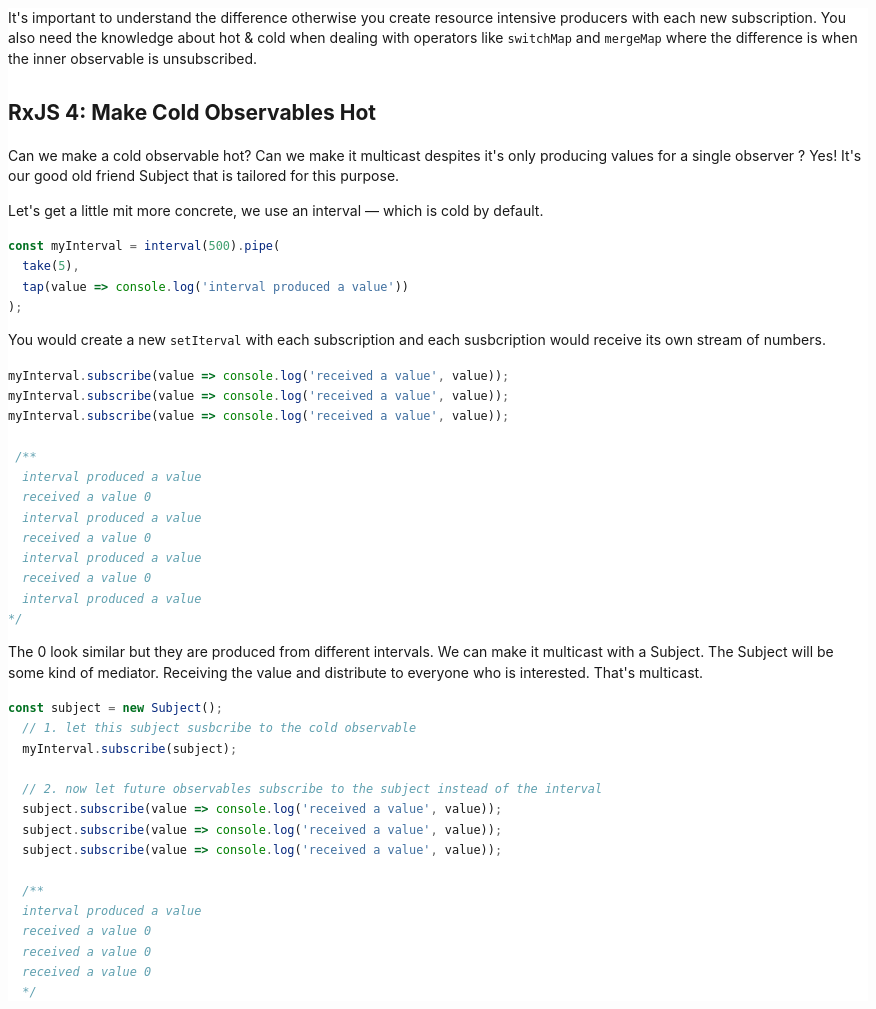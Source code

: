 It's important to understand the difference otherwise you create resource intensive producers with each new subscription. You also need the knowledge about hot & cold when dealing with operators like `switchMap` and `mergeMap` where the difference is when the inner observable is unsubscribed.

## RxJS 4: Make Cold Observables Hot
Can we make a cold observable hot? Can we make it multicast despites it's only producing values for a single observer ?
Yes! It's our good old friend Subject that is tailored for this purpose.

Let's get a little mit more concrete, we use an interval — which is cold by default.

```typescript
const myInterval = interval(500).pipe(
  take(5),
  tap(value => console.log('interval produced a value'))
);
```

You would create a new `setIterval` with each subscription and each susbcription would receive its own stream of numbers.

```typescript
myInterval.subscribe(value => console.log('received a value', value));
myInterval.subscribe(value => console.log('received a value', value));
myInterval.subscribe(value => console.log('received a value', value));

 /**
  interval produced a value
  received a value 0
  interval produced a value
  received a value 0
  interval produced a value
  received a value 0
  interval produced a value
*/
```

The 0 look similar but they are produced from different intervals. We can make it multicast with a Subject. The Subject will be some kind of mediator. Receiving the value and distribute to everyone who is interested. That's multicast.

```typescript
const subject = new Subject();
  // 1. let this subject susbcribe to the cold observable
  myInterval.subscribe(subject);

  // 2. now let future observables subscribe to the subject instead of the interval
  subject.subscribe(value => console.log('received a value', value));
  subject.subscribe(value => console.log('received a value', value));
  subject.subscribe(value => console.log('received a value', value));

  /**
  interval produced a value
  received a value 0
  received a value 0
  received a value 0
  */
```
